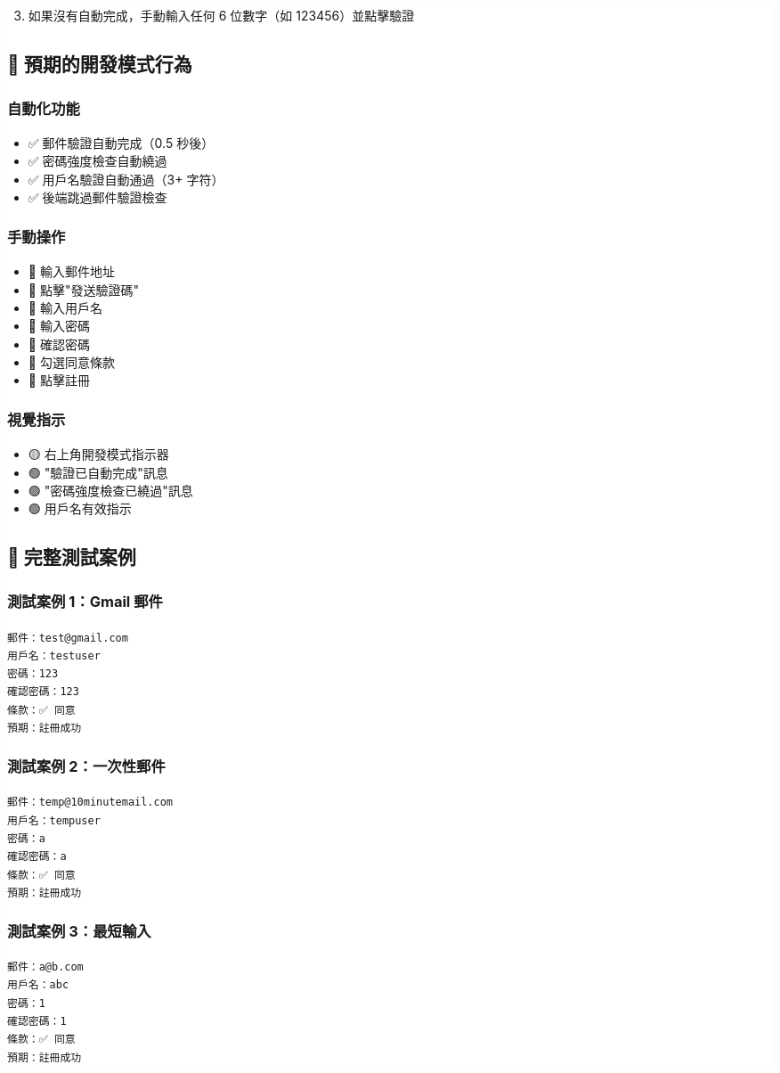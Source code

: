 3. 如果沒有自動完成，手動輸入任何 6 位數字（如 123456）並點擊驗證

## 📝 預期的開發模式行為

### 自動化功能
- ✅ 郵件驗證自動完成（0.5 秒後）
- ✅ 密碼強度檢查自動繞過
- ✅ 用戶名驗證自動通過（3+ 字符）
- ✅ 後端跳過郵件驗證檢查

### 手動操作
- 📝 輸入郵件地址
- 📝 點擊"發送驗證碼"
- 📝 輸入用戶名
- 📝 輸入密碼
- 📝 確認密碼
- 📝 勾選同意條款
- 📝 點擊註冊

### 視覺指示
- 🟡 右上角開發模式指示器
- 🟢 "驗證已自動完成"訊息
- 🟢 "密碼強度檢查已繞過"訊息
- 🟢 用戶名有效指示

## 🧪 完整測試案例

### 測試案例 1：Gmail 郵件
```
郵件：test@gmail.com
用戶名：testuser
密碼：123
確認密碼：123
條款：✅ 同意
預期：註冊成功
```

### 測試案例 2：一次性郵件
```
郵件：temp@10minutemail.com
用戶名：tempuser
密碼：a
確認密碼：a
條款：✅ 同意
預期：註冊成功
```

### 測試案例 3：最短輸入
```
郵件：a@b.com
用戶名：abc
密碼：1
確認密碼：1
條款：✅ 同意
預期：註冊成功
```
